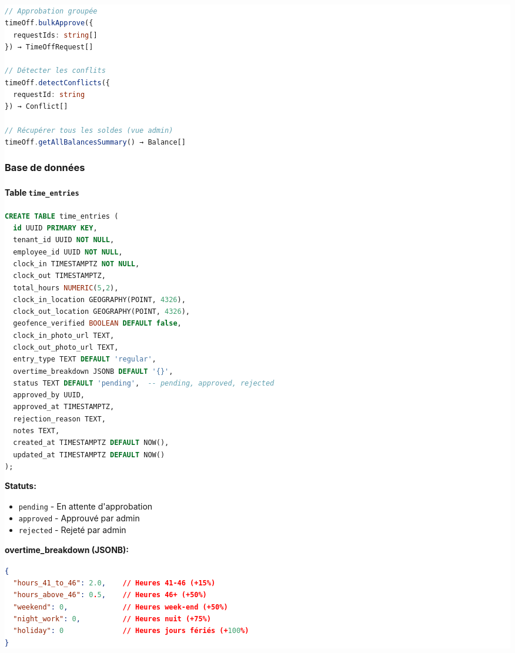 ```typescript
// Approbation groupée
timeOff.bulkApprove({
  requestIds: string[]
}) → TimeOffRequest[]

// Détecter les conflits
timeOff.detectConflicts({
  requestId: string
}) → Conflict[]

// Récupérer tous les soldes (vue admin)
timeOff.getAllBalancesSummary() → Balance[]
```

### Base de données

#### Table `time_entries`

```sql
CREATE TABLE time_entries (
  id UUID PRIMARY KEY,
  tenant_id UUID NOT NULL,
  employee_id UUID NOT NULL,
  clock_in TIMESTAMPTZ NOT NULL,
  clock_out TIMESTAMPTZ,
  total_hours NUMERIC(5,2),
  clock_in_location GEOGRAPHY(POINT, 4326),
  clock_out_location GEOGRAPHY(POINT, 4326),
  geofence_verified BOOLEAN DEFAULT false,
  clock_in_photo_url TEXT,
  clock_out_photo_url TEXT,
  entry_type TEXT DEFAULT 'regular',
  overtime_breakdown JSONB DEFAULT '{}',
  status TEXT DEFAULT 'pending',  -- pending, approved, rejected
  approved_by UUID,
  approved_at TIMESTAMPTZ,
  rejection_reason TEXT,
  notes TEXT,
  created_at TIMESTAMPTZ DEFAULT NOW(),
  updated_at TIMESTAMPTZ DEFAULT NOW()
);
```

**Statuts:**
- `pending` - En attente d'approbation
- `approved` - Approuvé par admin
- `rejected` - Rejeté par admin

**overtime_breakdown (JSONB):**
```json
{
  "hours_41_to_46": 2.0,    // Heures 41-46 (+15%)
  "hours_above_46": 0.5,    // Heures 46+ (+50%)
  "weekend": 0,             // Heures week-end (+50%)
  "night_work": 0,          // Heures nuit (+75%)
  "holiday": 0              // Heures jours fériés (+100%)
}
```
